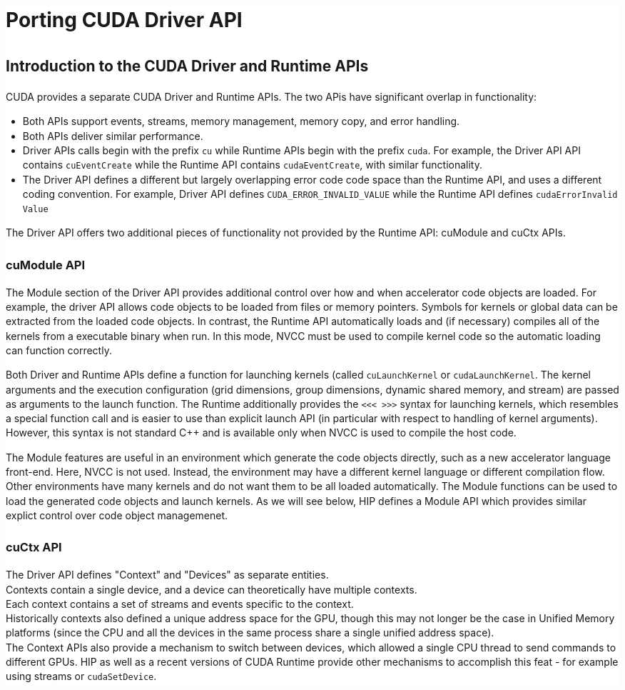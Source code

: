 # Porting CUDA Driver API

## Introduction to the CUDA Driver and Runtime APIs
CUDA provides a separate CUDA Driver and Runtime APIs.  The two APis have significant overlap in functionality:  
- Both APIs support events, streams, memory management, memory copy, and error handling.
- Both APIs deliver similar performance.  
- Driver APIs calls begin with the prefix `cu` while Runtime APIs begin with the prefix `cuda`.  For example, the Driver API API contains `cuEventCreate` while the Runtime API contains `cudaEventCreate`, with similar functionality.
- The Driver API defines a different but largely overlapping error code code space than the Runtime API, and uses a different coding convention.  For example, Driver API defines `CUDA_ERROR_INVALID_VALUE` while the Runtime API defines `cudaErrorInvalidValue`


The Driver API offers two additional pieces of functionality not provided by the Runtime API: cuModule and cuCtx APIs.

### cuModule API
The Module section of the Driver API provides additional control over how and when accelerator
 code objects are loaded.
For example, the driver API allows code objects to be loaded from files or memory pointers.
Symbols for kernels or global data can be extracted from the loaded code objects.
In contrast, the Runtime API automatically loads and (if necessary) compiles all of the 
kernels from a executable binary when run.
In this mode, NVCC must be used to compile kernel code so the automatic loading can function correctly.

Both Driver and Runtime APIs define a function for launching kernels (called `cuLaunchKernel` or `cudaLaunchKernel`.
The kernel arguments and the execution configuration (grid dimensions, group dimensions, dynamic shared memory, and stream) are passed as arguments to the launch function.
The Runtime additionally provides the `<<< >>>` syntax for launching kernels, which resembles
a special function call and is easier to use than explicit launch API (in particular with respect to
handling of kernel arguments).
However, this syntax is not standard C++ and is available only when NVCC is used to compile the host code.  

The Module features are useful in an environment which generate the code objects directly, such as a new
accelerator language front-end.  Here, NVCC is not used.   Instead, the environment may have a 
different kernel language or different compilation flow.
Other environments have many kernels and do not want them to be all loaded automatically.
The Module functions can be used to load the generated code objects and launch kernels.
As we will see below, HIP defines a Module API which provides similar explict control over code
object managemenet.

### cuCtx API
The Driver API defines "Context" and "Devices" as separate entities.  
Contexts contain a single device, and a device can theoretically have multiple contexts.  
Each context contains a set of streams and events specific to the context.  
Historically contexts also defined a unique address space for the GPU, though this may not longer be the case in Unified Memory platforms (since the CPU and all the devices in the same process share a single unified address space).  
The Context APIs also provide a mechanism to switch between devices, which allowed
a single CPU thread to send commands to different GPUs.  HIP as well as a recent versions
of CUDA Runtime provide other mechanisms to accomplish this feat - for example using streams or
`cudaSetDevice`.
